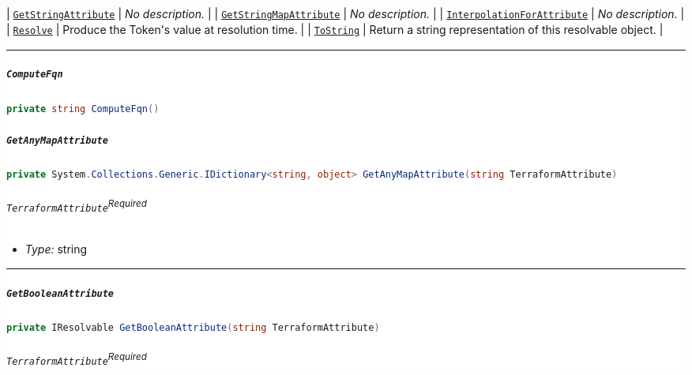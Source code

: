 | <code><a href="#rhizo-co-terraform-provider-oci.dataOciBlockchainBlockchainPlatformPatches.DataOciBlockchainBlockchainPlatformPatchesBlockchainPlatformPatchCollectionItemsItemsOutputReference.getStringAttribute">GetStringAttribute</a></code> | *No description.* |
| <code><a href="#rhizo-co-terraform-provider-oci.dataOciBlockchainBlockchainPlatformPatches.DataOciBlockchainBlockchainPlatformPatchesBlockchainPlatformPatchCollectionItemsItemsOutputReference.getStringMapAttribute">GetStringMapAttribute</a></code> | *No description.* |
| <code><a href="#rhizo-co-terraform-provider-oci.dataOciBlockchainBlockchainPlatformPatches.DataOciBlockchainBlockchainPlatformPatchesBlockchainPlatformPatchCollectionItemsItemsOutputReference.interpolationForAttribute">InterpolationForAttribute</a></code> | *No description.* |
| <code><a href="#rhizo-co-terraform-provider-oci.dataOciBlockchainBlockchainPlatformPatches.DataOciBlockchainBlockchainPlatformPatchesBlockchainPlatformPatchCollectionItemsItemsOutputReference.resolve">Resolve</a></code> | Produce the Token's value at resolution time. |
| <code><a href="#rhizo-co-terraform-provider-oci.dataOciBlockchainBlockchainPlatformPatches.DataOciBlockchainBlockchainPlatformPatchesBlockchainPlatformPatchCollectionItemsItemsOutputReference.toString">ToString</a></code> | Return a string representation of this resolvable object. |

---

##### `ComputeFqn` <a name="ComputeFqn" id="rhizo-co-terraform-provider-oci.dataOciBlockchainBlockchainPlatformPatches.DataOciBlockchainBlockchainPlatformPatchesBlockchainPlatformPatchCollectionItemsItemsOutputReference.computeFqn"></a>

```csharp
private string ComputeFqn()
```

##### `GetAnyMapAttribute` <a name="GetAnyMapAttribute" id="rhizo-co-terraform-provider-oci.dataOciBlockchainBlockchainPlatformPatches.DataOciBlockchainBlockchainPlatformPatchesBlockchainPlatformPatchCollectionItemsItemsOutputReference.getAnyMapAttribute"></a>

```csharp
private System.Collections.Generic.IDictionary<string, object> GetAnyMapAttribute(string TerraformAttribute)
```

###### `TerraformAttribute`<sup>Required</sup> <a name="TerraformAttribute" id="rhizo-co-terraform-provider-oci.dataOciBlockchainBlockchainPlatformPatches.DataOciBlockchainBlockchainPlatformPatchesBlockchainPlatformPatchCollectionItemsItemsOutputReference.getAnyMapAttribute.parameter.terraformAttribute"></a>

- *Type:* string

---

##### `GetBooleanAttribute` <a name="GetBooleanAttribute" id="rhizo-co-terraform-provider-oci.dataOciBlockchainBlockchainPlatformPatches.DataOciBlockchainBlockchainPlatformPatchesBlockchainPlatformPatchCollectionItemsItemsOutputReference.getBooleanAttribute"></a>

```csharp
private IResolvable GetBooleanAttribute(string TerraformAttribute)
```

###### `TerraformAttribute`<sup>Required</sup> <a name="TerraformAttribute" id="rhizo-co-terraform-provider-oci.dataOciBlockchainBlockchainPlatformPatches.DataOciBlockchainBlockchainPlatformPatchesBlockchainPlatformPatchCollectionItemsItemsOutputReference.getBooleanAttribute.parameter.terraformAttribute"></a>
